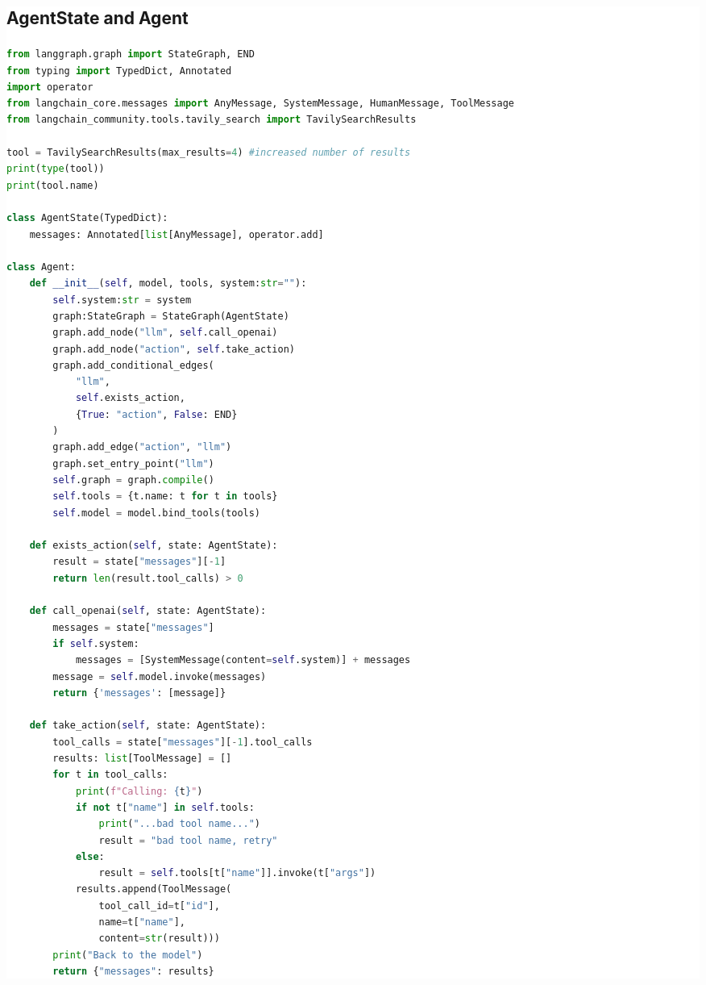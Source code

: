 ## AgentState and Agent


```python
from langgraph.graph import StateGraph, END
from typing import TypedDict, Annotated
import operator
from langchain_core.messages import AnyMessage, SystemMessage, HumanMessage, ToolMessage
from langchain_community.tools.tavily_search import TavilySearchResults

tool = TavilySearchResults(max_results=4) #increased number of results
print(type(tool))
print(tool.name)

class AgentState(TypedDict):
    messages: Annotated[list[AnyMessage], operator.add]

class Agent:
    def __init__(self, model, tools, system:str=""):
        self.system:str = system
        graph:StateGraph = StateGraph(AgentState)
        graph.add_node("llm", self.call_openai)
        graph.add_node("action", self.take_action)
        graph.add_conditional_edges(
            "llm",
            self.exists_action,
            {True: "action", False: END}
        )
        graph.add_edge("action", "llm")
        graph.set_entry_point("llm")
        self.graph = graph.compile()
        self.tools = {t.name: t for t in tools}
        self.model = model.bind_tools(tools)

    def exists_action(self, state: AgentState):
        result = state["messages"][-1]
        return len(result.tool_calls) > 0
    
    def call_openai(self, state: AgentState):
        messages = state["messages"]
        if self.system:
            messages = [SystemMessage(content=self.system)] + messages
        message = self.model.invoke(messages)
        return {'messages': [message]}
    
    def take_action(self, state: AgentState):
        tool_calls = state["messages"][-1].tool_calls
        results: list[ToolMessage] = []
        for t in tool_calls:
            print(f"Calling: {t}")
            if not t["name"] in self.tools:
                print("...bad tool name...")
                result = "bad tool name, retry"
            else:
                result = self.tools[t["name"]].invoke(t["args"])
            results.append(ToolMessage(
                tool_call_id=t["id"],
                name=t["name"],
                content=str(result)))
        print("Back to the model")
        return {"messages": results}
```
